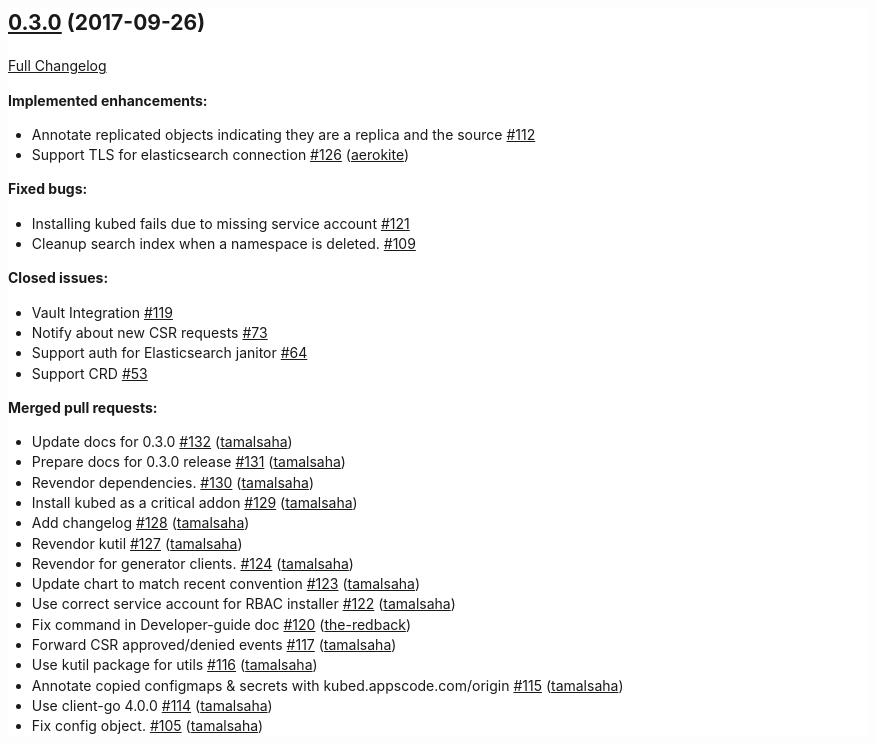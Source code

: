## [0.3.0](https://github.com/kubeops/config-syncer/tree/0.3.0) (2017-09-26)
[Full Changelog](https://github.com/kubeops/config-syncer/compare/0.2.0...0.3.0)

**Implemented enhancements:**

- Annotate replicated objects indicating they are a replica and the source [\#112](https://github.com/kubeops/config-syncer/issues/112)
- Support TLS for elasticsearch connection [\#126](https://github.com/kubeops/config-syncer/pull/126) ([aerokite](https://github.com/aerokite))

**Fixed bugs:**

- Installing kubed fails due to missing service account [\#121](https://github.com/kubeops/config-syncer/issues/121)
- Cleanup search index when a namespace is deleted. [\#109](https://github.com/kubeops/config-syncer/issues/109)

**Closed issues:**

- Vault Integration [\#119](https://github.com/kubeops/config-syncer/issues/119)
- Notify about new CSR requests [\#73](https://github.com/kubeops/config-syncer/issues/73)
- Support auth for Elasticsearch janitor [\#64](https://github.com/kubeops/config-syncer/issues/64)
- Support CRD [\#53](https://github.com/kubeops/config-syncer/issues/53)

**Merged pull requests:**

- Update docs for 0.3.0 [\#132](https://github.com/kubeops/config-syncer/pull/132) ([tamalsaha](https://github.com/tamalsaha))
- Prepare docs for 0.3.0 release [\#131](https://github.com/kubeops/config-syncer/pull/131) ([tamalsaha](https://github.com/tamalsaha))
- Revendor dependencies. [\#130](https://github.com/kubeops/config-syncer/pull/130) ([tamalsaha](https://github.com/tamalsaha))
- Install kubed as a critical addon [\#129](https://github.com/kubeops/config-syncer/pull/129) ([tamalsaha](https://github.com/tamalsaha))
- Add changelog [\#128](https://github.com/kubeops/config-syncer/pull/128) ([tamalsaha](https://github.com/tamalsaha))
- Revendor kutil [\#127](https://github.com/kubeops/config-syncer/pull/127) ([tamalsaha](https://github.com/tamalsaha))
- Revendor for generator clients. [\#124](https://github.com/kubeops/config-syncer/pull/124) ([tamalsaha](https://github.com/tamalsaha))
- Update chart to match recent convention [\#123](https://github.com/kubeops/config-syncer/pull/123) ([tamalsaha](https://github.com/tamalsaha))
- Use correct service account for RBAC installer [\#122](https://github.com/kubeops/config-syncer/pull/122) ([tamalsaha](https://github.com/tamalsaha))
- Fix command in Developer-guide doc [\#120](https://github.com/kubeops/config-syncer/pull/120) ([the-redback](https://github.com/the-redback))
- Forward CSR approved/denied events [\#117](https://github.com/kubeops/config-syncer/pull/117) ([tamalsaha](https://github.com/tamalsaha))
- Use kutil package for utils [\#116](https://github.com/kubeops/config-syncer/pull/116) ([tamalsaha](https://github.com/tamalsaha))
- Annotate copied configmaps & secrets with kubed.appscode.com/origin [\#115](https://github.com/kubeops/config-syncer/pull/115) ([tamalsaha](https://github.com/tamalsaha))
- Use client-go 4.0.0 [\#114](https://github.com/kubeops/config-syncer/pull/114) ([tamalsaha](https://github.com/tamalsaha))
- Fix config object. [\#105](https://github.com/kubeops/config-syncer/pull/105) ([tamalsaha](https://github.com/tamalsaha))

